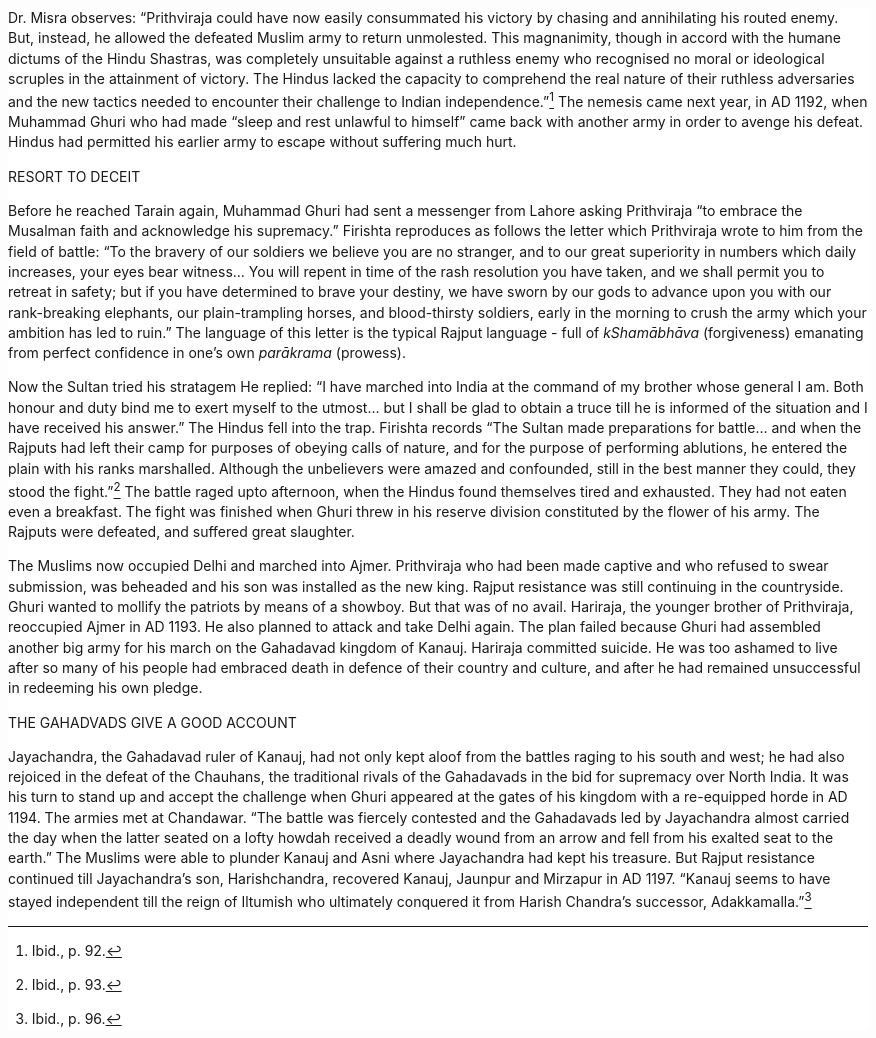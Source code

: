 Dr. Misra observes: “Prithviraja could have now easily consummated his victory by chasing and annihilating his routed enemy. But, instead, he allowed the defeated Muslim army to return unmolested.  This magnanimity, though in accord with the humane dictums of the Hindu Shastras, was completely unsuitable against a ruthless enemy who recognised no moral or ideological scruples in the attainment of victory. The Hindus lacked the capacity to comprehend the real nature of their ruthless adversaries and the new tactics needed to encounter their challenge to Indian independence.”[^8] The nemesis came next year, in AD 1192, when Muhammad Ghuri who had made “sleep and rest unlawful to himself” came back with another army in order to avenge his defeat. Hindus had permitted his earlier army to escape without suffering much hurt.  
 

RESORT TO DECEIT

Before he reached Tarain again, Muhammad Ghuri had sent a messenger from Lahore asking Prithviraja “to embrace the Musalman faith and acknowledge his supremacy.” Firishta reproduces as follows the letter which Prithviraja wrote to him from the field of battle: “To the bravery of our soldiers we believe you are no stranger, and to our great superiority in numbers which daily increases, your eyes bear witness… You will repent in time of the rash resolution you have taken, and we shall permit you to retreat in safety; but if you have determined to brave your destiny, we have sworn by our gods to advance upon you with our rank-breaking elephants, our plain-trampling horses, and blood-thirsty soldiers, early in the morning to crush the army which your ambition has led to ruin.” The language of this letter is the typical Rajput language - full of *kShamābhāva* (forgiveness) emanating from perfect confidence in one’s own *parākrama* (prowess).

Now the Sultan tried his stratagem He replied: “I have marched into India at the command of my brother whose general I am. Both honour and duty bind me to exert myself to the utmost… but I shall be glad to obtain a truce till he is informed of the situation and I have received his answer.” The Hindus fell into the trap. Firishta records “The Sultan made preparations for battle… and when the Rajputs had left their camp for purposes of obeying calls of nature, and for the purpose of performing ablutions, he entered the plain with his ranks marshalled. Although the unbelievers were amazed and confounded, still in the best manner they could, they stood the fight.”[^9] The battle raged upto afternoon, when the Hindus found themselves tired and exhausted. They had not eaten even a breakfast. The fight was finished when Ghuri threw in his reserve division constituted by the flower of his army. The Rajputs were defeated, and suffered great slaughter.

The Muslims now occupied Delhi and marched into Ajmer. Prithviraja who had been made captive and who refused to swear submission, was beheaded and his son was installed as the new king. Rajput resistance was still continuing in the countryside. Ghuri wanted to mollify the patriots by means of a showboy. But that was of no avail. Hariraja, the younger brother of Prithviraja, reoccupied Ajmer in AD 1193.  He also planned to attack and take Delhi again. The plan failed because Ghuri had assembled another big army for his march on the Gahadavad kingdom of Kanauj. Hariraja committed suicide. He was too ashamed to live after so many of his people had embraced death in defence of their country and culture, and after he had remained unsuccessful in redeeming his own pledge.  
 

THE GAHADVADS GIVE A GOOD ACCOUNT

Jayachandra, the Gahadavad ruler of Kanauj, had not only kept aloof from the battles raging to his south and west; he had also rejoiced in the defeat of the Chauhans, the traditional rivals of the Gahadavads in the bid for supremacy over North India. It was his turn to stand up and accept the challenge when Ghuri appeared at the gates of his kingdom with a re-equipped horde in AD 1194. The armies met at Chandawar. “The battle was fiercely contested and the Gahadavads led by Jayachandra almost carried the day when the latter seated on a lofty howdah received a deadly wound from an arrow and fell from his exalted seat to the earth.” The Muslims were able to plunder Kanauj and Asni where Jayachandra had kept his treasure. But Rajput resistance continued till Jayachandra’s son, Harishchandra, recovered Kanauj, Jaunpur and Mirzapur in AD 1197. “Kanauj seems to have stayed independent till the reign of Iltumish who ultimately conquered it from Harish Chandra’s successor, Adakkamalla.”[^10]


[^1]: Ibid., p. 74-75.
[^2]: Ibid., p. 84.
[^3]: Ibid., p. 85.
[^5]: Ibid., p. 90.
[^6]: Ibid., p. 91.
[^7]: Ibid., p. 91-92. There are some other Muslim accounts of how the Sultan escaped death.
[^8]: Ibid., p. 92.
[^9]: Ibid., p. 93.
[^10]: Ibid., p. 96.
[^11]: Ibid., p. 87.
[^12]: Ibid., p. 88.
[^13]: Ibid., p. 89.
[^14]: Ibid., p. 97.
[^15]: Ibid., p. 101.  